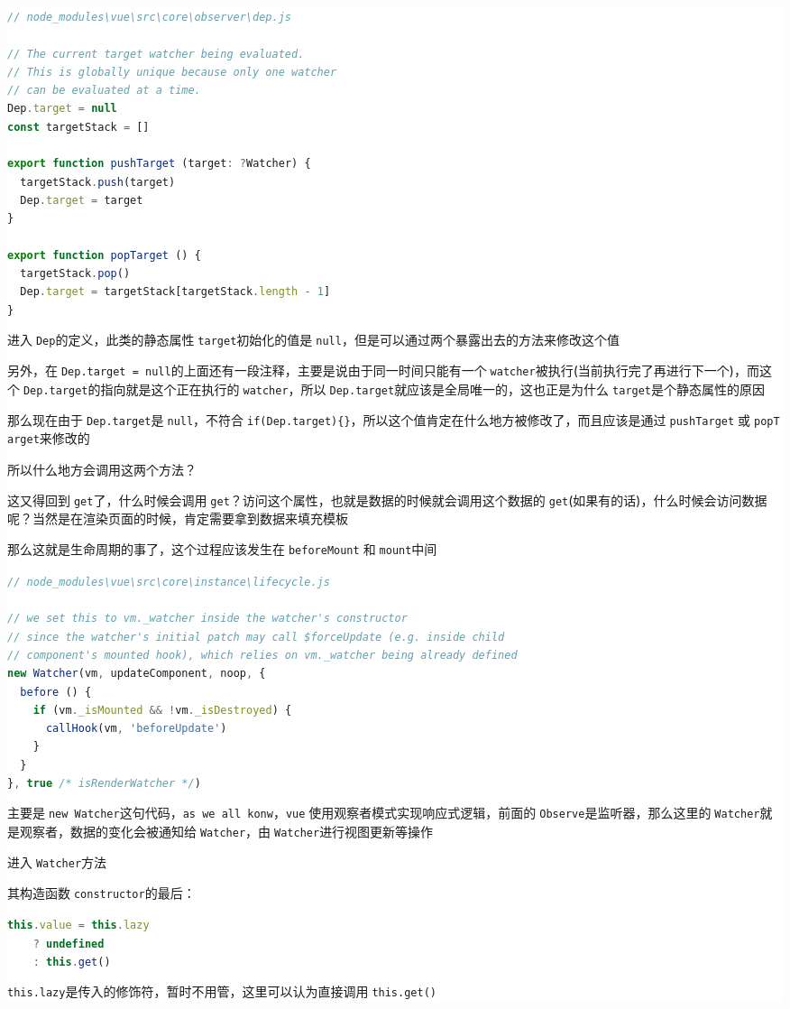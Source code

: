 ```js
// node_modules\vue\src\core\observer\dep.js

// The current target watcher being evaluated.
// This is globally unique because only one watcher
// can be evaluated at a time.
Dep.target = null
const targetStack = []

export function pushTarget (target: ?Watcher) {
  targetStack.push(target)
  Dep.target = target
}

export function popTarget () {
  targetStack.pop()
  Dep.target = targetStack[targetStack.length - 1]
}
```
进入 `Dep`的定义，此类的静态属性 `target`初始化的值是 `null`，但是可以通过两个暴露出去的方法来修改这个值

另外，在 `Dep.target = null`的上面还有一段注释，主要是说由于同一时间只能有一个 `watcher`被执行(当前执行完了再进行下一个)，而这个 `Dep.target`的指向就是这个正在执行的 `watcher`，所以 `Dep.target`就应该是全局唯一的，这也正是为什么 `target`是个静态属性的原因

那么现在由于 `Dep.target`是 `null`，不符合 `if(Dep.target){}`，所以这个值肯定在什么地方被修改了，而且应该是通过 `pushTarget` 或 `popTarget`来修改的

所以什么地方会调用这两个方法？

这又得回到 `get`了，什么时候会调用 `get`？访问这个属性，也就是数据的时候就会调用这个数据的 `get`(如果有的话)，什么时候会访问数据呢？当然是在渲染页面的时候，肯定需要拿到数据来填充模板

那么这就是生命周期的事了，这个过程应该发生在 `beforeMount` 和 `mount`中间

```js
// node_modules\vue\src\core\instance\lifecycle.js

// we set this to vm._watcher inside the watcher's constructor
// since the watcher's initial patch may call $forceUpdate (e.g. inside child
// component's mounted hook), which relies on vm._watcher being already defined
new Watcher(vm, updateComponent, noop, {
  before () {
    if (vm._isMounted && !vm._isDestroyed) {
      callHook(vm, 'beforeUpdate')
    }
  }
}, true /* isRenderWatcher */)
```
主要是 `new Watcher`这句代码，`as we all konw`，`vue` 使用观察者模式实现响应式逻辑，前面的 `Observe`是监听器，那么这里的 `Watcher`就是观察者，数据的变化会被通知给 `Watcher`，由 `Watcher`进行视图更新等操作

进入 `Watcher`方法

其构造函数 `constructor`的最后：
```js
this.value = this.lazy
    ? undefined
    : this.get()
```
`this.lazy`是传入的修饰符，暂时不用管，这里可以认为直接调用 `this.get()`
